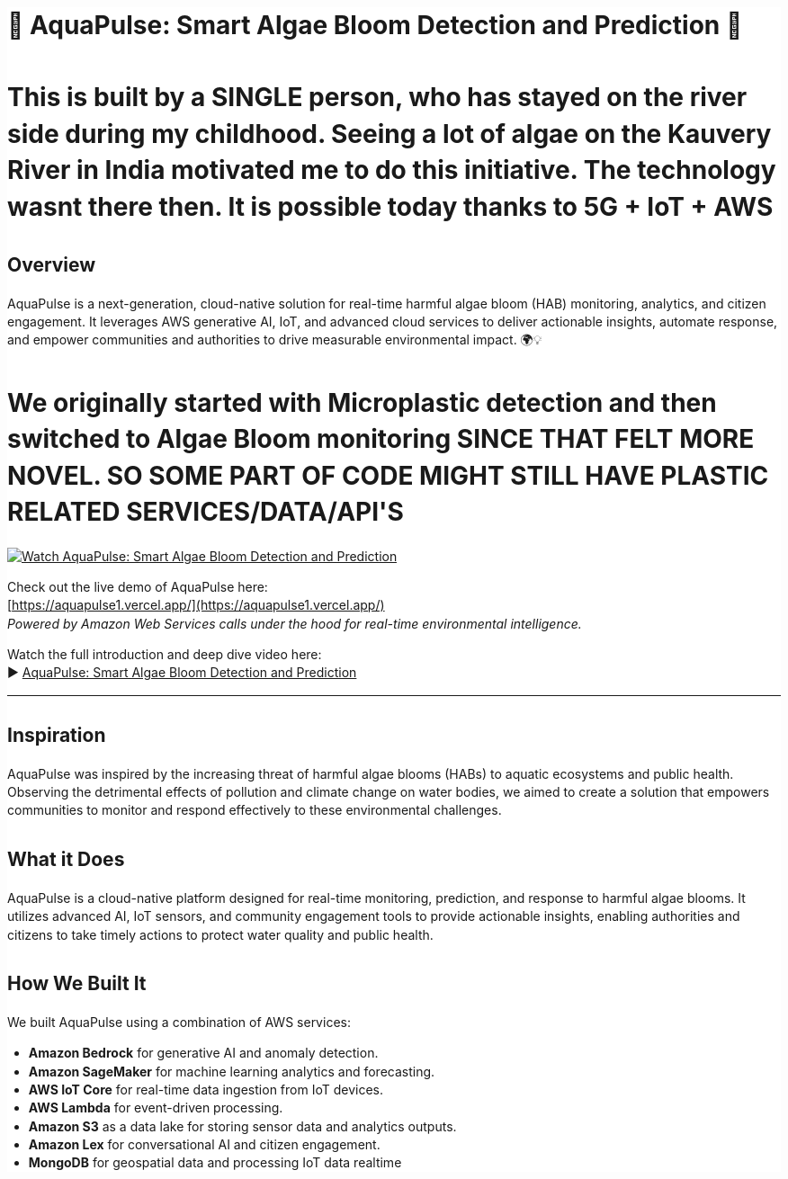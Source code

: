 # 🌊 AquaPulse: Smart Algae Bloom Detection and Prediction 🌱
# This is built by a **SINGLE person**, who has stayed on the river side during my childhood. Seeing a lot of algae on the Kauvery River in India motivated me to do this initiative. The technology wasnt there then. It is possible today thanks to 5G + IoT + AWS

## Overview
AquaPulse is a next-generation, cloud-native solution for real-time harmful algae bloom (HAB) monitoring, analytics, and citizen engagement. It leverages AWS generative AI, IoT, and advanced cloud services to deliver actionable insights, automate response, and empower communities and authorities to drive measurable environmental impact. 🌍💡
# **We originally started with Microplastic detection and then switched to Algae Bloom monitoring SINCE THAT FELT MORE NOVEL. SO SOME PART OF CODE MIGHT STILL HAVE PLASTIC RELATED SERVICES/DATA/API'S**
[![Watch AquaPulse: Smart Algae Bloom Detection and Prediction](https://img.youtube.com/vi/V_ao2aE5AGI/maxresdefault.jpg)](https://www.youtube.com/watch?v=V_ao2aE5AGI)

Check out the live demo of AquaPulse here:  
[https://aquapulse1.vercel.app/](https://aquapulse1.vercel.app/)  
*Powered by Amazon Web Services calls under the hood for real-time environmental intelligence.*

Watch the full introduction and deep dive video here:  
▶️ [AquaPulse: Smart Algae Bloom Detection and Prediction](https://www.youtube.com/watch?v=V_ao2aE5AGI)

---

## Inspiration
AquaPulse was inspired by the increasing threat of harmful algae blooms (HABs) to aquatic ecosystems and public health. Observing the detrimental effects of pollution and climate change on water bodies, we aimed to create a solution that empowers communities to monitor and respond effectively to these environmental challenges.

## What it Does
AquaPulse is a cloud-native platform designed for real-time monitoring, prediction, and response to harmful algae blooms. It utilizes advanced AI, IoT sensors, and community engagement tools to provide actionable insights, enabling authorities and citizens to take timely actions to protect water quality and public health.

## How We Built It
We built AquaPulse using a combination of AWS services:
- **Amazon Bedrock** for generative AI and anomaly detection.
- **Amazon SageMaker** for machine learning analytics and forecasting.
- **AWS IoT Core** for real-time data ingestion from IoT devices.
- **AWS Lambda** for event-driven processing.
- **Amazon S3** as a data lake for storing sensor data and analytics outputs.
- **Amazon Lex** for conversational AI and citizen engagement.
- **MongoDB** for geospatial data and processing IoT data realtime

